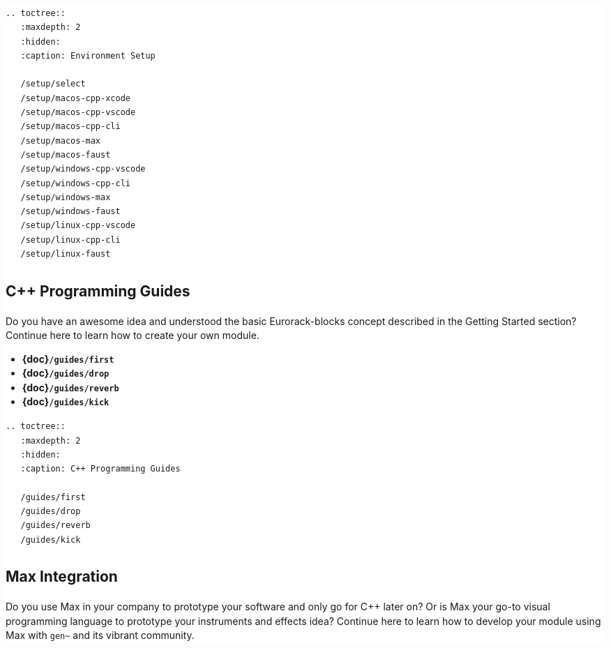 ```{eval-rst}
.. toctree::
   :maxdepth: 2
   :hidden:
   :caption: Environment Setup

   /setup/select
   /setup/macos-cpp-xcode
   /setup/macos-cpp-vscode
   /setup/macos-cpp-cli
   /setup/macos-max
   /setup/macos-faust
   /setup/windows-cpp-vscode
   /setup/windows-cpp-cli
   /setup/windows-max
   /setup/windows-faust
   /setup/linux-cpp-vscode
   /setup/linux-cpp-cli
   /setup/linux-faust
```


## C++ Programming Guides

Do you have an awesome idea and understood the basic Eurorack-blocks concept
described in the Getting Started section?
Continue here to learn how to create your own module.

- **{doc}`/guides/first`**
- **{doc}`/guides/drop`**
- **{doc}`/guides/reverb`**
- **{doc}`/guides/kick`**

```{eval-rst}
.. toctree::
   :maxdepth: 2
   :hidden:
   :caption: C++ Programming Guides

   /guides/first
   /guides/drop
   /guides/reverb
   /guides/kick
```


## Max Integration

Do you use Max in your company to prototype your software and only go for C++ later on?
Or is Max your go-to visual programming language to prototype your instruments
and effects idea?
Continue here to learn how to develop your module using Max with `gen~` and
its vibrant community.
